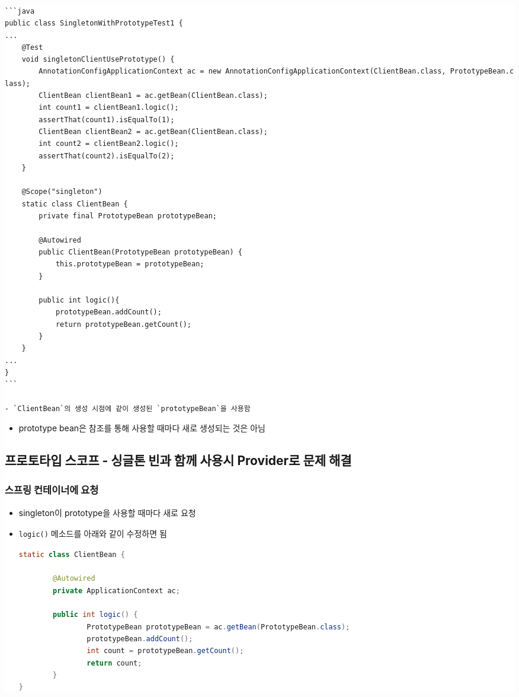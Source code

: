     ```java
    public class SingletonWithPrototypeTest1 {
    ...
        @Test
        void singletonClientUsePrototype() {
            AnnotationConfigApplicationContext ac = new AnnotationConfigApplicationContext(ClientBean.class, PrototypeBean.class);
            ClientBean clientBean1 = ac.getBean(ClientBean.class);
            int count1 = clientBean1.logic();
            assertThat(count1).isEqualTo(1);
            ClientBean clientBean2 = ac.getBean(ClientBean.class);
            int count2 = clientBean2.logic();
            assertThat(count2).isEqualTo(2);
        }
    
        @Scope("singleton")
        static class ClientBean {
            private final PrototypeBean prototypeBean;
    
            @Autowired
            public ClientBean(PrototypeBean prototypeBean) {
                this.prototypeBean = prototypeBean;
            }
    
            public int logic(){
                prototypeBean.addCount();
                return prototypeBean.getCount();
            }
        }
    ...
    }
    ```
    
    - `ClientBean`의 생성 시점에 같이 생성된 `prototypeBean`을 사용함
- prototype bean은 참조를 통해 사용할 때마다 새로 생성되는 것은 아님

## 프로토타입 스코프 - 싱글톤 빈과 함께 사용시 Provider로 문제 해결

### 스프링 컨테이너에 요청

- singleton이 prototype을 사용할 때마다 새로 요청
- `logic()` 메소드를 아래와 같이 수정하면 됨
    
    ```java
    static class ClientBean {
    
    		@Autowired
    		private ApplicationContext ac;
    
    		public int logic() {
    				PrototypeBean prototypeBean = ac.getBean(PrototypeBean.class);
    				prototypeBean.addCount();
    				int count = prototypeBean.getCount();
    				return count;
    		}
    }
    ```
    